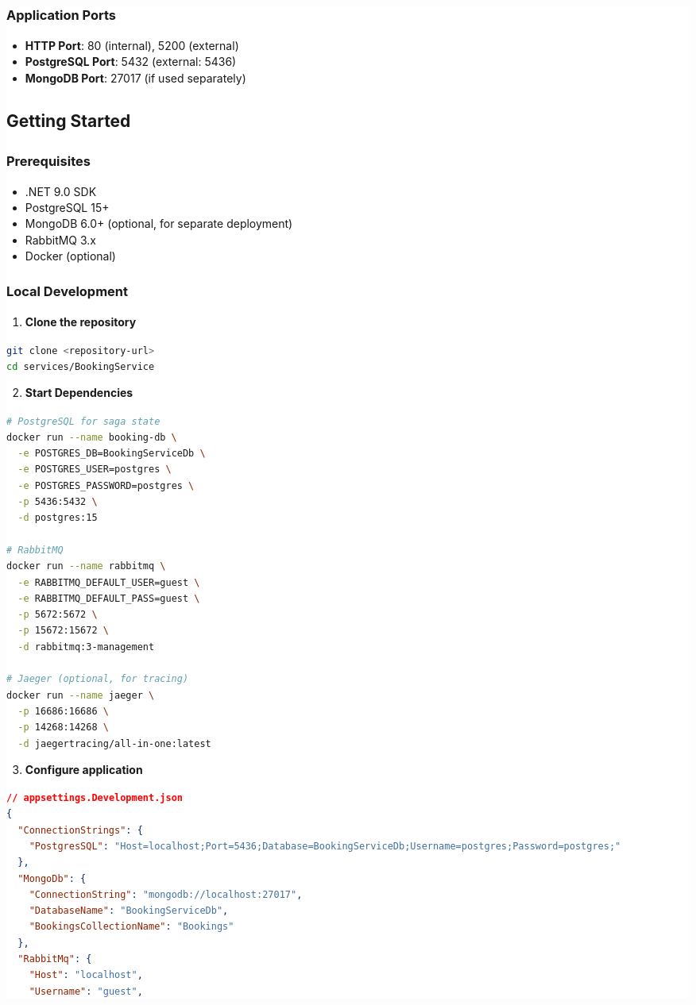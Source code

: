 ### Application Ports

- **HTTP Port**: 80 (internal), 5200 (external)
- **PostgreSQL Port**: 5432 (external: 5436)
- **MongoDB Port**: 27017 (if used separately)

## Getting Started

### Prerequisites

- .NET 9.0 SDK
- PostgreSQL 15+
- MongoDB 6.0+ (optional, for separate deployment)
- RabbitMQ 3.x
- Docker (optional)

### Local Development

1. **Clone the repository**
```bash
git clone <repository-url>
cd services/BookingService
```

2. **Start Dependencies**
```bash
# PostgreSQL for saga state
docker run --name booking-db \
  -e POSTGRES_DB=BookingServiceDb \
  -e POSTGRES_USER=postgres \
  -e POSTGRES_PASSWORD=postgres \
  -p 5436:5432 \
  -d postgres:15

# RabbitMQ
docker run --name rabbitmq \
  -e RABBITMQ_DEFAULT_USER=guest \
  -e RABBITMQ_DEFAULT_PASS=guest \
  -p 5672:5672 \
  -p 15672:15672 \
  -d rabbitmq:3-management

# Jaeger (optional, for tracing)
docker run --name jaeger \
  -p 16686:16686 \
  -p 14268:14268 \
  -d jaegertracing/all-in-one:latest
```

3. **Configure application**
```json
// appsettings.Development.json
{
  "ConnectionStrings": {
    "PostgresSQL": "Host=localhost;Port=5436;Database=BookingServiceDb;Username=postgres;Password=postgres;"
  },
  "MongoDb": {
    "ConnectionString": "mongodb://localhost:27017",
    "DatabaseName": "BookingServiceDb",
    "BookingsCollectionName": "Bookings"
  },
  "RabbitMq": {
    "Host": "localhost",
    "Username": "guest",
```